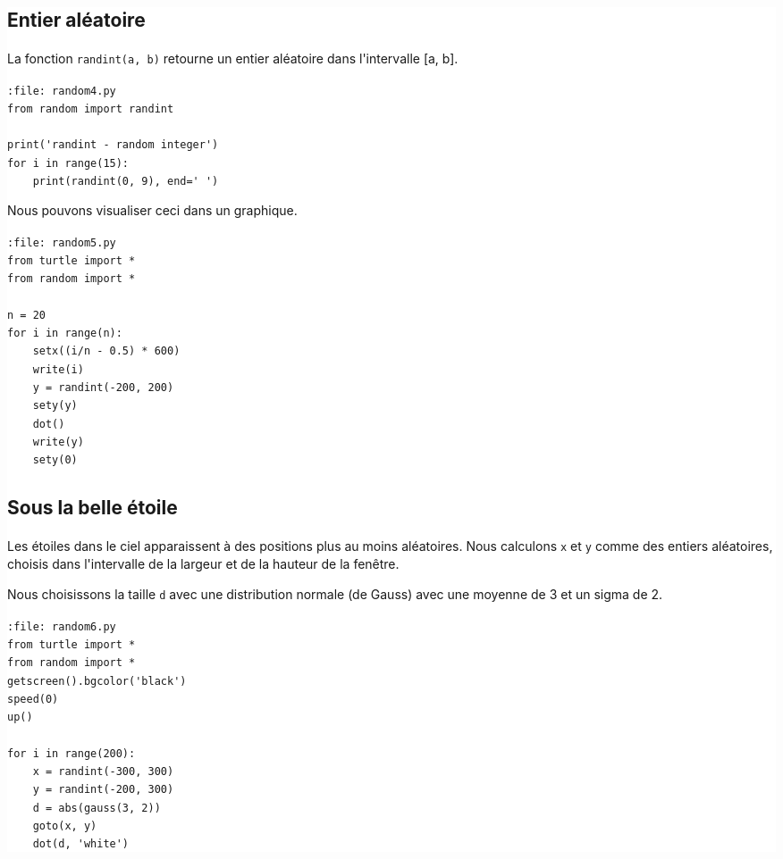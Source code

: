 ## Entier aléatoire

La fonction `randint(a, b)` retourne un entier aléatoire dans l'intervalle [a, b].

```{codeplay}
:file: random4.py
from random import randint
    
print('randint - random integer')
for i in range(15):
    print(randint(0, 9), end=' ')
```

Nous pouvons visualiser ceci dans un graphique.

```{codeplay}
:file: random5.py
from turtle import *
from random import *

n = 20
for i in range(n):
    setx((i/n - 0.5) * 600)
    write(i)
    y = randint(-200, 200)
    sety(y)
    dot()
    write(y)
    sety(0)
```

## Sous la belle étoile

Les étoiles dans le ciel apparaissent à des positions plus au moins aléatoires.
Nous calculons `x` et `y` comme des entiers aléatoires, choisis dans l'intervalle de la largeur et de la hauteur de la fenêtre.

Nous choisissons la taille `d` avec une distribution normale (de Gauss) avec une moyenne de 3 et un sigma de 2.

```{codeplay}
:file: random6.py
from turtle import *
from random import *
getscreen().bgcolor('black')
speed(0)
up()

for i in range(200):
    x = randint(-300, 300)
    y = randint(-200, 300)
    d = abs(gauss(3, 2))
    goto(x, y)
    dot(d, 'white')
```
